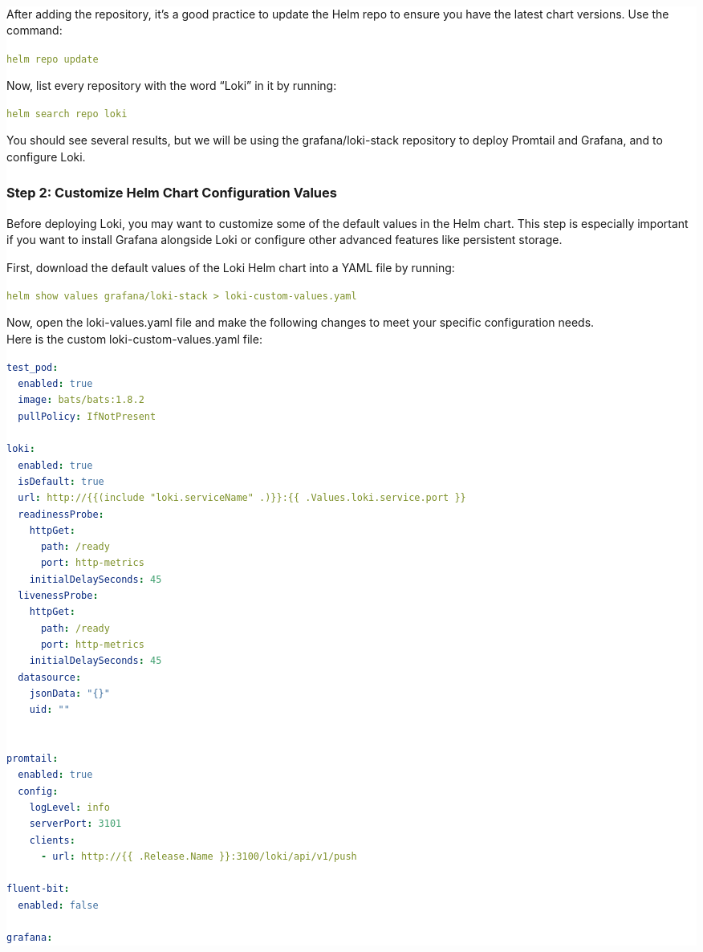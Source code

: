 After adding the repository, it’s a good practice to update the Helm repo to ensure you have the latest chart versions. Use the command:

```yaml
helm repo update
```

Now, list every repository with the word “Loki” in it by running:

```yaml
helm search repo loki
```

You should see several results, but we will be using the grafana/loki-stack repository to deploy Promtail and Grafana, and to configure Loki. 

### Step 2: Customize Helm Chart Configuration Values
Before deploying Loki, you may want to customize some  of the default values in the Helm chart. This step is especially important if you want to install Grafana alongside Loki or configure other advanced features like persistent storage.


First, download the default values of the Loki Helm chart into a YAML file by running:

```yaml
helm show values grafana/loki-stack > loki-custom-values.yaml
```
Now, open the loki-values.yaml file and make the following changes to meet your specific configuration needs.  
Here is the custom loki-custom-values.yaml file:

```yaml
test_pod:
  enabled: true
  image: bats/bats:1.8.2
  pullPolicy: IfNotPresent

loki:
  enabled: true
  isDefault: true
  url: http://{{(include "loki.serviceName" .)}}:{{ .Values.loki.service.port }}
  readinessProbe:
    httpGet:
      path: /ready
      port: http-metrics
    initialDelaySeconds: 45
  livenessProbe:
    httpGet:
      path: /ready
      port: http-metrics
    initialDelaySeconds: 45
  datasource:
    jsonData: "{}"
    uid: ""


promtail:
  enabled: true
  config:
    logLevel: info
    serverPort: 3101
    clients:
      - url: http://{{ .Release.Name }}:3100/loki/api/v1/push

fluent-bit:
  enabled: false

grafana:
```